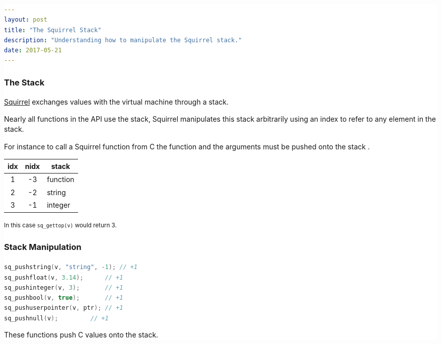 ```yaml
---
layout: post
title: "The Squirrel Stack"
description: "Understanding how to manipulate the Squirrel stack."
date: 2017-05-21
---
```



### The Stack

<div markdown="1" class="row">
<div markdown="1" class="col-sm">

[Squirrel](http://www.squirrel-lang.org/) exchanges values with the virtual machine through a stack.

Nearly all functions in the API use the stack, Squirrel manipulates this stack arbitrarily using an index to refer to any element in the stack.

For instance to call a Squirrel function from C the  function and the arguments must be pushed onto the stack .

</div>
<div markdown="1" class="col-sm">

| idx | nidx | stack         |
|:---:|:----:| ------------- |
| 1   | -3   | function			 |
| 2   | -2   | string				 |
| 3   | -1   | integer			 |

<small class="muted">In this case `sq_gettop(v)` would return 3.</small>

</div>
</div>


### Stack Manipulation

<div markdown="1" class="row">
<div markdown="1" class="col-sm">

```cpp
sq_pushstring(v, "string", -1);	// +1
sq_pushfloat(v, 3.14);		// +1
sq_pushinteger(v, 3);		// +1
sq_pushbool(v, true);		// +1
sq_pushuserpointer(v, ptr);	// +1
sq_pushnull(v);			// +1
```



These functions push C values onto the stack.
